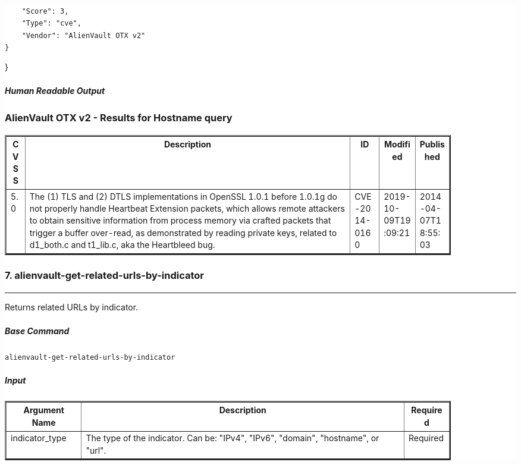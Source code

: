         "Score": 3,
        "Type": "cve",
        "Vendor": "AlienVault OTX v2"
    }
}
</pre>
<h5>Human Readable Output</h5>
<p>
<h3>AlienVault OTX v2 - Results for Hostname query</h3>
<table style="width:750px" border="2" cellpadding="6">
  <thead>
    <tr>
      <th><strong>CVSS</strong></th>
      <th><strong>Description</strong></th>
      <th><strong>ID</strong></th>
      <th><strong>Modified</strong></th>
      <th><strong>Published</strong></th>
    </tr>
  </thead>
  <tbody>
    <tr>
      <td> 5.0 </td>
      <td> The (1) TLS and (2) DTLS implementations in OpenSSL 1.0.1 before 1.0.1g do not properly handle Heartbeat Extension packets, which allows remote attackers to obtain sensitive information from process memory via crafted packets that trigger a buffer over-read, as demonstrated by reading private keys, related to d1_both.c and t1_lib.c, aka the Heartbleed bug. </td>
      <td> CVE-2014-0160 </td>
      <td> 2019-10-09T19:09:21 </td>
      <td> 2014-04-07T18:55:03 </td>
    </tr>
  </tbody>
</table>



</p>

<h3>7. alienvault-get-related-urls-by-indicator</h3>
<hr>
<p>Returns related URLs by indicator.</p>
<h5>Base Command</h5>
<p>
  <code>alienvault-get-related-urls-by-indicator</code>
</p>

<h5>Input</h5>
<table style="width:750px" border="2" cellpadding="6">
  <thead>
    <tr>
      <th>
        <strong>Argument Name</strong>
      </th>
      <th>
        <strong>Description</strong>
      </th>
      <th>
        <strong>Required</strong>
      </th>
    </tr>
  </thead>
  <tbody>
    <tr>
      <td>indicator_type</td>
      <td>The type of the indicator. Can be: "IPv4", "IPv6", "domain", "hostname", or "url".</td>
      <td>Required</td>
    </tr>
